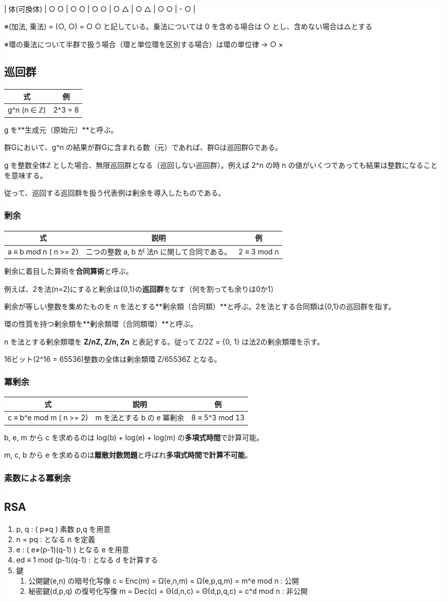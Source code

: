 | 体(可換体) | ○ ○ | ○ ○ | ○ ○ | ○ △ | ○ △ | ○ ○ | - ○ |

※(加法, 乗法) = (○, ○) = ○ ○ と記している。乗法については 0 を含める場合は ○ とし、含めない場合は△とする

※環の乗法について半群で扱う場合（環と単位環を区別する場合）は環の単位律 → ○ ×

## 巡回群

| 式 | 例 |
|---|---|
| g^n (n ∈ ℤ) | 2^3 = 8 |

g を**生成元（原始元）**と呼ぶ。

群Gにおいて、g^n の結果が群Gに含まれる数（元）であれば、群Gは巡回群Gである。

g を整数全体ℤ とした場合、無限巡回群となる（巡回しない巡回群）。例えば 2^n の時 n の値がいくつであっても結果は整数になることを意味する。

従って、巡回する巡回群を扱う代表例は剰余を導入したものである。

### 剰余

| 式 | 説明 | 例 |
|---|---|---|
| a ≡ b mod n ( n >= 2) | 二つの整数 a, b が 法n に関して合同である。 | 2 ≡ 3 mod n |

剰余に着目した算術を**合同算術**と呼ぶ。

例えば、2を法(n=2)にすると剰余は{0,1}の**巡回群**をなす（何を割っても余りは0か1）

剰余が等しい整数を集めたものを n を法とする**剰余類（合同類）**と呼ぶ。2を法とする合同類は{0,1}の巡回群を指す。

環の性質を持つ剰余類を**剰余類環（合同類環）**と呼ぶ。

n を法とする剰余類環を **Z/nZ, Z/n, Zn** と表記する。従って Z/2Z = {0, 1} は法2の剰余類環を示す。

16ビット(2^16 = 65536)整数の全体は剰余類環 Z/65536Z となる。

### 冪剰余

| 式 | 説明 | 例 |
|---|---|---|
| c ≡ b^e mod m ( n >= 2) | m を法とする b の e 冪剰余 | 8 ≡ 5^3 mod 13 |

b, e, m から c を求めるのは log(b) + log(e) + log(m) の**多項式時間**で計算可能。

m, c, b から e を求めるのは**離散対数問題**と呼ばれ**多項式時間で計算不可能**。

### 素数による冪剰余

## RSA
1. p, q : ( p≠q ) 素数 p,q を用意
2. n = pq : となる n を定義
3. e : ( e≠(p-1)(q-1) ) となる e を用意
4. ed ≡ 1 mod (p-1)(q-1) : となる d を計算する
5. 鍵
   1. 公開鍵(e,n)   の暗号化写像 c = Enc(m) = Ω(e,n,m) = Ω(e,p,q,m) = m^e mod n : 公開
   2. 秘密鍵(d,p,q) の復号化写像 m = Dec(c) = Θ(d,n,c) = Θ(d,p,q,c) = c^d mod n : 非公開
